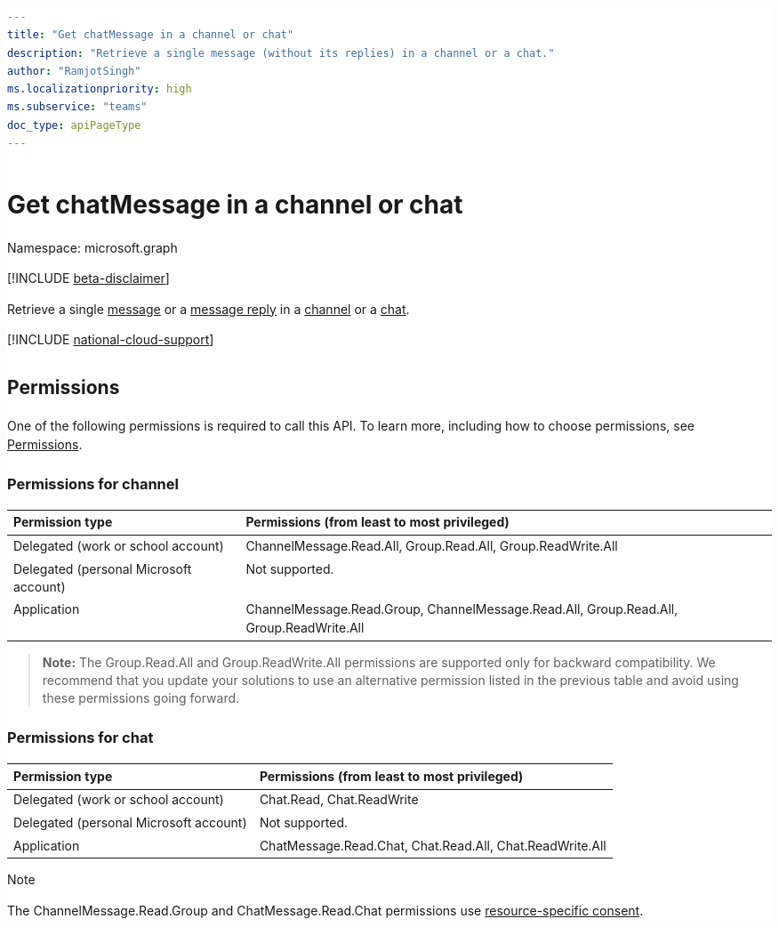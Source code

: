 ```yaml
---
title: "Get chatMessage in a channel or chat"
description: "Retrieve a single message (without its replies) in a channel or a chat."
author: "RamjotSingh"
ms.localizationpriority: high
ms.subservice: "teams"
doc_type: apiPageType
---
```


# Get chatMessage in a channel or chat

Namespace: microsoft.graph

[!INCLUDE [beta-disclaimer](../../includes/beta-disclaimer.md)]

Retrieve a single [message](../resources/chatmessage.md) or a [message reply](../resources/chatmessage.md) in a [channel](../resources/channel.md) or a [chat](../resources/chat.md).

[!INCLUDE [national-cloud-support](../../includes/all-clouds.md)]

## Permissions

One of the following permissions is required to call this API. To learn more, including how to choose permissions, see [Permissions](/graph/permissions-reference).

### Permissions for channel

| Permission type                        | Permissions (from least to most privileged) |
|:---------------------------------------|:--------------------------------------------|
|Delegated (work or school account)| ChannelMessage.Read.All, Group.Read.All, Group.ReadWrite.All |
|Delegated (personal Microsoft account)|Not supported.|
|Application| ChannelMessage.Read.Group, ChannelMessage.Read.All, Group.Read.All, Group.ReadWrite.All |

> **Note:** The Group.Read.All and Group.ReadWrite.All permissions are supported only for backward compatibility. We recommend that you update your solutions to use an alternative permission listed in the previous table and avoid using these permissions going forward.

### Permissions for chat

| Permission type                        | Permissions (from least to most privileged) |
|:---------------------------------------|:--------------------------------------------|
|Delegated (work or school account)| Chat.Read, Chat.ReadWrite|
|Delegated (personal Microsoft account)|Not supported.|
|Application| ChatMessage.Read.Chat, Chat.Read.All, Chat.ReadWrite.All|

> [!NOTE]
> The ChannelMessage.Read.Group and ChatMessage.Read.Chat permissions use [resource-specific consent]( https://aka.ms/teams-rsc).
